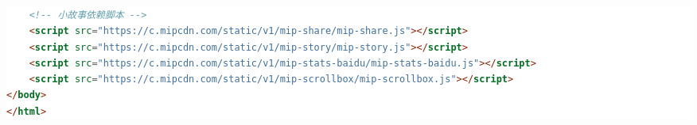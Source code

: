 ```html
    <!-- 小故事依赖脚本 -->
    <script src="https://c.mipcdn.com/static/v1/mip-share/mip-share.js"></script>
    <script src="https://c.mipcdn.com/static/v1/mip-story/mip-story.js"></script>
    <script src="https://c.mipcdn.com/static/v1/mip-stats-baidu/mip-stats-baidu.js"></script>
    <script src="https://c.mipcdn.com/static/v1/mip-scrollbox/mip-scrollbox.js"></script>
</body>
</html>
```
